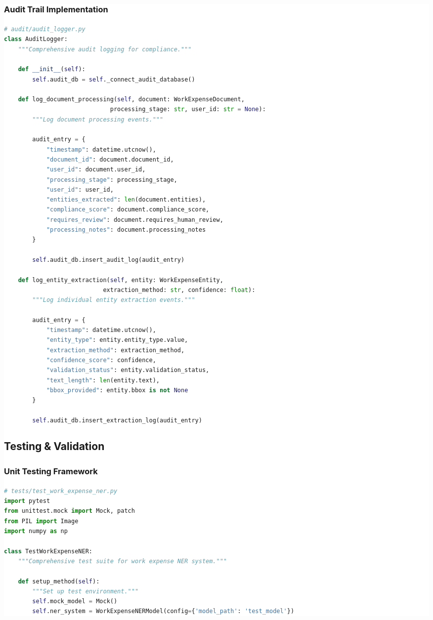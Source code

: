 ### Audit Trail Implementation

```python
# audit/audit_logger.py
class AuditLogger:
    """Comprehensive audit logging for compliance."""
    
    def __init__(self):
        self.audit_db = self._connect_audit_database()
        
    def log_document_processing(self, document: WorkExpenseDocument, 
                              processing_stage: str, user_id: str = None):
        """Log document processing events."""
        
        audit_entry = {
            "timestamp": datetime.utcnow(),
            "document_id": document.document_id,
            "user_id": document.user_id,
            "processing_stage": processing_stage,
            "user_id": user_id,
            "entities_extracted": len(document.entities),
            "compliance_score": document.compliance_score,
            "requires_review": document.requires_human_review,
            "processing_notes": document.processing_notes
        }
        
        self.audit_db.insert_audit_log(audit_entry)
    
    def log_entity_extraction(self, entity: WorkExpenseEntity, 
                            extraction_method: str, confidence: float):
        """Log individual entity extraction events."""
        
        audit_entry = {
            "timestamp": datetime.utcnow(),
            "entity_type": entity.entity_type.value,
            "extraction_method": extraction_method,
            "confidence_score": confidence,
            "validation_status": entity.validation_status,
            "text_length": len(entity.text),
            "bbox_provided": entity.bbox is not None
        }
        
        self.audit_db.insert_extraction_log(audit_entry)
```

## Testing & Validation

### Unit Testing Framework

```python
# tests/test_work_expense_ner.py
import pytest
from unittest.mock import Mock, patch
from PIL import Image
import numpy as np

class TestWorkExpenseNER:
    """Comprehensive test suite for work expense NER system."""
    
    def setup_method(self):
        """Set up test environment."""
        self.mock_model = Mock()
        self.ner_system = WorkExpenseNERModel(config={'model_path': 'test_model'})
```